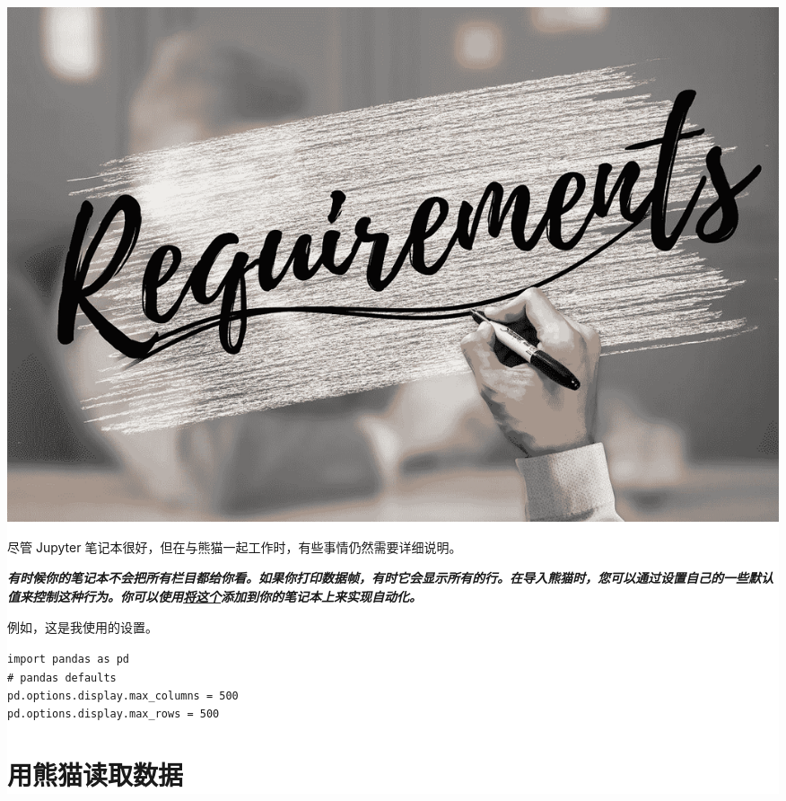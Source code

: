![](img/654ce7609e78f9dd5d9ca5176c577a01.png)

尽管 Jupyter 笔记本很好，但在与熊猫一起工作时，有些事情仍然需要详细说明。

***有时候你的笔记本不会把所有栏目都给你看。如果你打印数据帧，有时它会显示所有的行。在导入熊猫时，您可以通过设置自己的一些默认值来控制这种行为。你可以使用[将这个](/three-great-additions-for-your-jupyter-notebooks-cd7373b00e96)添加到你的笔记本上来实现自动化。***

例如，这是我使用的设置。

```
import pandas as pd
# pandas defaults
pd.options.display.max_columns = 500
pd.options.display.max_rows = 500
```

# 用熊猫读取数据
